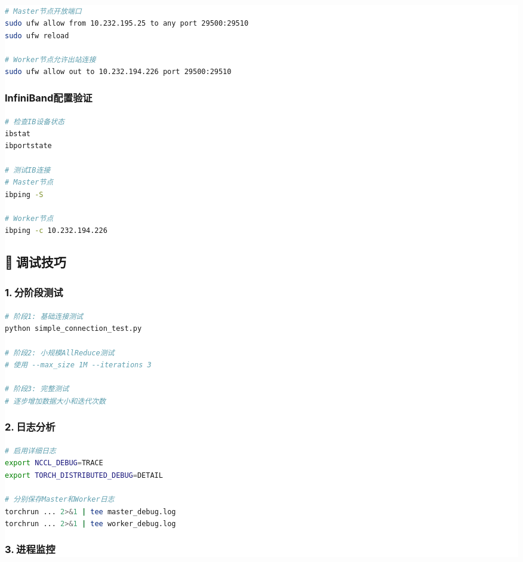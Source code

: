 ```bash
# Master节点开放端口
sudo ufw allow from 10.232.195.25 to any port 29500:29510
sudo ufw reload

# Worker节点允许出站连接
sudo ufw allow out to 10.232.194.226 port 29500:29510
```

### InfiniBand配置验证

```bash
# 检查IB设备状态
ibstat
ibportstate

# 测试IB连接
# Master节点
ibping -S

# Worker节点
ibping -c 10.232.194.226
```

## 🐛 调试技巧

### 1. 分阶段测试

```bash
# 阶段1: 基础连接测试
python simple_connection_test.py

# 阶段2: 小规模AllReduce测试
# 使用 --max_size 1M --iterations 3

# 阶段3: 完整测试
# 逐步增加数据大小和迭代次数
```

### 2. 日志分析

```bash
# 启用详细日志
export NCCL_DEBUG=TRACE
export TORCH_DISTRIBUTED_DEBUG=DETAIL

# 分别保存Master和Worker日志
torchrun ... 2>&1 | tee master_debug.log
torchrun ... 2>&1 | tee worker_debug.log
```

### 3. 进程监控
